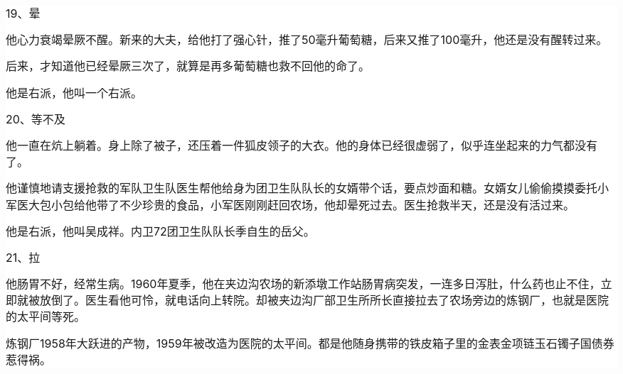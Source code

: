 <p>
</p>
<p>
<span style="font-size: 12pt;">
   19、晕
  </span>
</p>
<p>
<span style="font-size: 12pt;">
   他心力衰竭晕厥不醒。新来的大夫，给他打了强心针，推了50毫升葡萄糖，后来又推了100毫升，他还是没有醒转过来。
  </span>
</p>
<p>
<span style="font-size: 12pt;">
   后来，才知道他已经晕厥三次了，就算是再多葡萄糖也救不回他的命了。
  </span>
</p>
<p>
<span style="font-size: 12pt;">
   他是右派，他叫一个右派。
  </span>
</p>
<p>
</p>
<p>
<span style="font-size: 12pt;">
   20、等不及
  </span>
</p>
<p>
<span style="font-size: 12pt;">
   他一直在炕上躺着。身上除了被子，还压着一件狐皮领子的大衣。他的身体已经很虚弱了，似乎连坐起来的力气都没有了。
  </span>
</p>
<p>
<span style="font-size: 12pt;">
   他谨慎地请支援抢救的军队卫生队医生帮他给身为团卫生队队长的女婿带个话，要点炒面和糖。女婿女儿偷偷摸摸委托小军医大包小包给他带了不少珍贵的食品，小军医刚刚赶回农场，他却晕死过去。医生抢救半天，还是没有活过来。
  </span>
</p>
<p>
<span style="font-size: 12pt;">
   他是右派，他叫吴成祥。内卫72团卫生队队长季自生的岳父。
  </span>
</p>
<p>
</p>
<p>
<span style="font-size: 12pt;">
   21、拉
  </span>
</p>
<p>
<span style="font-size: 12pt;">
   他肠胃不好，经常生病。1960年夏季，他在夹边沟农场的新添墩工作站肠胃病突发，一连多日泻肚，什么药也止不住，立即就被放倒了。医生看他可怜，就电话向上转院。却被夹边沟厂部卫生所所长直接拉去了农场旁边的炼钢厂，也就是医院的太平间等死。
  </span>
</p>
<p>
<span style="font-size: 12pt;">
   炼钢厂1958年大跃进的产物，1959年被改造为医院的太平间。都是他随身携带的铁皮箱子里的金表金项链玉石镯子国债券惹得祸。
  </span>
</p>
<p>